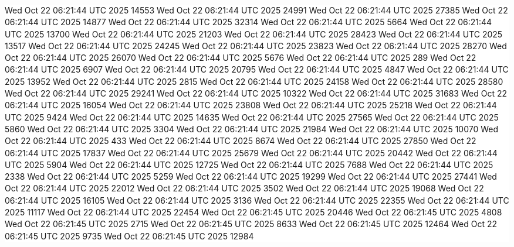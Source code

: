 Wed Oct 22 06:21:44 UTC 2025 14553
Wed Oct 22 06:21:44 UTC 2025 24991
Wed Oct 22 06:21:44 UTC 2025 27385
Wed Oct 22 06:21:44 UTC 2025 14877
Wed Oct 22 06:21:44 UTC 2025 32314
Wed Oct 22 06:21:44 UTC 2025 5664
Wed Oct 22 06:21:44 UTC 2025 13700
Wed Oct 22 06:21:44 UTC 2025 21203
Wed Oct 22 06:21:44 UTC 2025 28423
Wed Oct 22 06:21:44 UTC 2025 13517
Wed Oct 22 06:21:44 UTC 2025 24245
Wed Oct 22 06:21:44 UTC 2025 23823
Wed Oct 22 06:21:44 UTC 2025 28270
Wed Oct 22 06:21:44 UTC 2025 26070
Wed Oct 22 06:21:44 UTC 2025 5676
Wed Oct 22 06:21:44 UTC 2025 289
Wed Oct 22 06:21:44 UTC 2025 6907
Wed Oct 22 06:21:44 UTC 2025 20795
Wed Oct 22 06:21:44 UTC 2025 4847
Wed Oct 22 06:21:44 UTC 2025 13952
Wed Oct 22 06:21:44 UTC 2025 2815
Wed Oct 22 06:21:44 UTC 2025 24158
Wed Oct 22 06:21:44 UTC 2025 28580
Wed Oct 22 06:21:44 UTC 2025 29241
Wed Oct 22 06:21:44 UTC 2025 10322
Wed Oct 22 06:21:44 UTC 2025 31683
Wed Oct 22 06:21:44 UTC 2025 16054
Wed Oct 22 06:21:44 UTC 2025 23808
Wed Oct 22 06:21:44 UTC 2025 25218
Wed Oct 22 06:21:44 UTC 2025 9424
Wed Oct 22 06:21:44 UTC 2025 14635
Wed Oct 22 06:21:44 UTC 2025 27565
Wed Oct 22 06:21:44 UTC 2025 5860
Wed Oct 22 06:21:44 UTC 2025 3304
Wed Oct 22 06:21:44 UTC 2025 21984
Wed Oct 22 06:21:44 UTC 2025 10070
Wed Oct 22 06:21:44 UTC 2025 433
Wed Oct 22 06:21:44 UTC 2025 8674
Wed Oct 22 06:21:44 UTC 2025 27850
Wed Oct 22 06:21:44 UTC 2025 17837
Wed Oct 22 06:21:44 UTC 2025 25679
Wed Oct 22 06:21:44 UTC 2025 20442
Wed Oct 22 06:21:44 UTC 2025 5904
Wed Oct 22 06:21:44 UTC 2025 12725
Wed Oct 22 06:21:44 UTC 2025 7688
Wed Oct 22 06:21:44 UTC 2025 2338
Wed Oct 22 06:21:44 UTC 2025 5259
Wed Oct 22 06:21:44 UTC 2025 19299
Wed Oct 22 06:21:44 UTC 2025 27441
Wed Oct 22 06:21:44 UTC 2025 22012
Wed Oct 22 06:21:44 UTC 2025 3502
Wed Oct 22 06:21:44 UTC 2025 19068
Wed Oct 22 06:21:44 UTC 2025 16105
Wed Oct 22 06:21:44 UTC 2025 3136
Wed Oct 22 06:21:44 UTC 2025 22355
Wed Oct 22 06:21:44 UTC 2025 11117
Wed Oct 22 06:21:44 UTC 2025 22454
Wed Oct 22 06:21:45 UTC 2025 20446
Wed Oct 22 06:21:45 UTC 2025 4808
Wed Oct 22 06:21:45 UTC 2025 2715
Wed Oct 22 06:21:45 UTC 2025 8633
Wed Oct 22 06:21:45 UTC 2025 12464
Wed Oct 22 06:21:45 UTC 2025 9735
Wed Oct 22 06:21:45 UTC 2025 12984